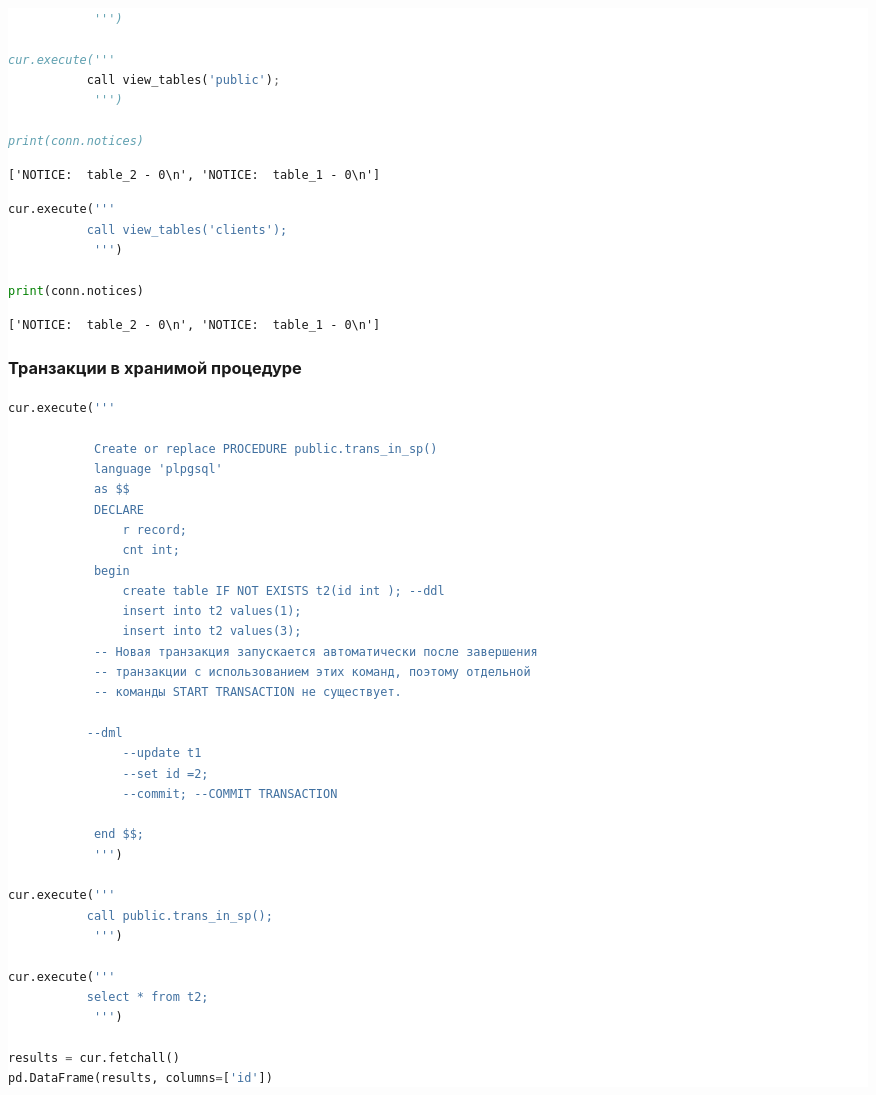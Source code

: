 ```python
            ''')

cur.execute('''
           call view_tables('public');
            ''')

print(conn.notices)
```

    ['NOTICE:  table_2 - 0\n', 'NOTICE:  table_1 - 0\n']



```python
cur.execute('''
           call view_tables('clients');
            ''')

print(conn.notices)
```

    ['NOTICE:  table_2 - 0\n', 'NOTICE:  table_1 - 0\n']


### Транзакции в хранимой процедуре



```python
cur.execute('''

            Create or replace PROCEDURE public.trans_in_sp()
            language 'plpgsql'
            as $$
            DECLARE
                r record;
                cnt int;
            begin
                create table IF NOT EXISTS t2(id int ); --ddl
                insert into t2 values(1);
                insert into t2 values(3);
            -- Новая транзакция запускается автоматически после завершения 
            -- транзакции с использованием этих команд, поэтому отдельной 
            -- команды START TRANSACTION не существует. 
           
           --dml
                --update t1
                --set id =2;
                --commit; --COMMIT TRANSACTION

            end	$$; 
            ''')

cur.execute('''
           call public.trans_in_sp();
            ''')

cur.execute('''
           select * from t2;
            ''')

results = cur.fetchall()
pd.DataFrame(results, columns=['id'])
```

